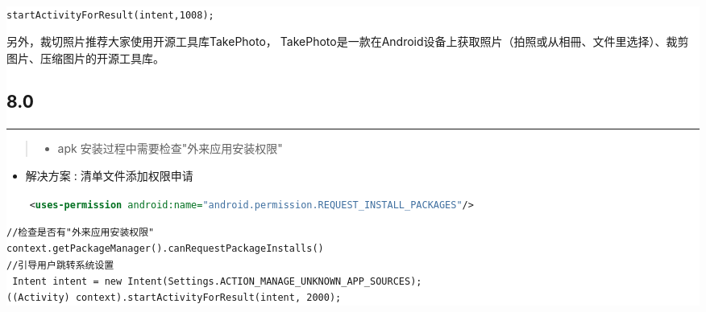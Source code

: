 ```android
startActivityForResult(intent,1008);

```

另外，裁切照片推荐大家使用开源工具库TakePhoto，
TakePhoto是一款在Android设备上获取照片（拍照或从相冊、文件里选择）、裁剪图片、压缩图片的开源工具库。



## 8.0
------
> * apk 安装过程中需要检查"外来应用安装权限"

* 解决方案 : 清单文件添加权限申请
```xml
    <uses-permission android:name="android.permission.REQUEST_INSTALL_PACKAGES"/>
```
```
//检查是否有"外来应用安装权限"
context.getPackageManager().canRequestPackageInstalls()
//引导用户跳转系统设置
 Intent intent = new Intent(Settings.ACTION_MANAGE_UNKNOWN_APP_SOURCES);
((Activity) context).startActivityForResult(intent, 2000);
```




